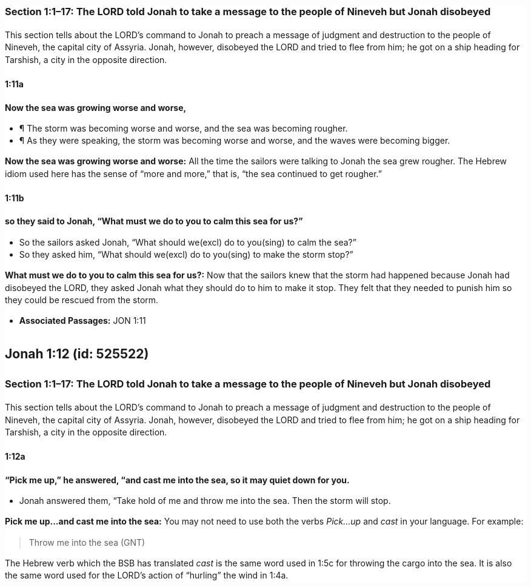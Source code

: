 ### Section 1:1–17: The LORD told Jonah to take a message to the people of Nineveh but Jonah disobeyed

This section tells about the LORD’s command to Jonah to preach a message of judgment and destruction to the people of Nineveh, the capital city of Assyria. Jonah, however, disobeyed the LORD and tried to flee from him; he got on a ship heading for Tarshish, a city in the opposite direction.

#### 1:11a

**Now the sea was growing worse and worse,**

* ¶ The storm was becoming worse and worse, and the sea was becoming rougher.
* ¶ As they were speaking, the storm was becoming worse and worse, and the waves were becoming bigger.

**Now the sea was growing worse and worse:** All the time the sailors were talking to Jonah the sea grew rougher. The Hebrew idiom used here has the sense of “more and more,” that is, “the sea continued to get rougher.”

#### 1:11b

**so they said to Jonah, “What must we do to you to calm this sea for us?”**

* So the sailors asked Jonah, “What should we(excl) do to you(sing) to calm the sea?”
* So they asked him, “What should we(excl) do to you(sing) to make the storm stop?”

**What must we do to you to calm this sea for us?:** Now that the sailors knew that the storm had happened because Jonah had disobeyed the LORD, they asked Jonah what they should do to him to make it stop. They felt that they needed to punish him so they could be rescued from the storm.

* **Associated Passages:** JON 1:11

## Jonah 1:12 (id: 525522)

### Section 1:1–17: The LORD told Jonah to take a message to the people of Nineveh but Jonah disobeyed

This section tells about the LORD’s command to Jonah to preach a message of judgment and destruction to the people of Nineveh, the capital city of Assyria. Jonah, however, disobeyed the LORD and tried to flee from him; he got on a ship heading for Tarshish, a city in the opposite direction.

#### 1:12a

**“Pick me up,” he answered, “and cast me into the sea, so it may quiet down for you.**

* Jonah answered them, “Take hold of me and throw me into the sea. Then the storm will stop.

**Pick me up…and cast me into the sea:** You may not need to use both the verbs *Pick…up* and *cast* in your language. For example:

> Throw me into the sea (GNT)

The Hebrew verb which the BSB has translated *cast* is the same word used in 1:5c for throwing the cargo into the sea. It is also the same word used for the LORD’s action of “hurling” the wind in 1:4a.
